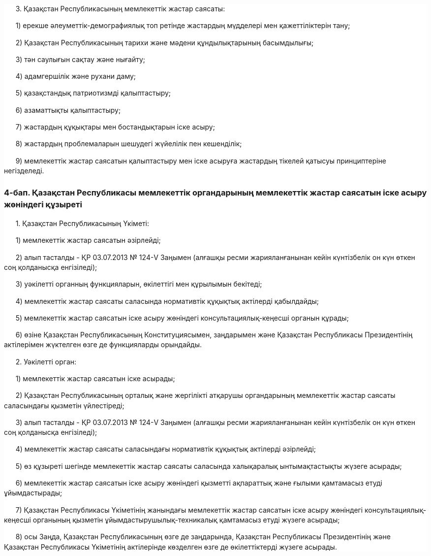       3. Қазақстан Республикасының мемлекеттiк жастар саясаты:

      1) ерекше әлеуметтiк-демографиялық топ ретiнде жастардың мүдделері мен қажеттілiктерiн тану;

      2) Қазақстан Республикасының тарихи және мәдени құндылықтарының басымдылығы;

      3) тән саулығын сақтау және нығайту;

      4) адамгершілік және рухани даму;

      5) қазақстандық патриотизмді қалыптастыру;

      6) азаматтықты қалыптастыру;

      7) жастардың құқықтары мен бостандықтарын iске асыру;

      8) жастардың проблемаларын шешудегi жүйелiлiк пен кешенділік;

      9) мемлекеттiк жастар саясатын қалыптастыру мeн iскe acыруға жастардың тiкелей қатысуы принциптерiне негiзделедi.

### 4-бап. Қазақстан Республикасы мемлекеттiк органдарының мемлекеттік жастар саясатын іске асыру жөніндегі құзыреті

      1. Қазақстан Республикасының Үкiметi:

      1) мемлекеттік жастар саясатын әзiрлейдi;

      2) алып тасталды - ҚР 03.07.2013 № 124-V Заңымен (алғашқы ресми жарияланғанынан кейін күнтізбелік он күн өткен соң қолданысқа енгізіледі);

      3) уәкiлеттi органның функцияларын, өкiлеттiгi мен құрылымын бекiтедi;

      4) мемлекеттiк жастар саясаты саласында нормативтiк құқықтық актілердi қабылдайды;

      5) мемлекеттiк жастар саясатын iске асыру жөніндегi консультациялық-кеңесші органын құрады;

      6) өзіне Қазақстан Республикасының Конституциясымен, заңдарымен және Қазақстан Республикасы Президентінің актілерімен жүктелген өзге де функцияларды орындайды.

      2. Уәкiлеттi орган:

      1) мемлекеттік жастар саясатын іске асырады;

      2) Қазақстан Республикасының орталық және жергіліктi атқарушы органдарының мемлекеттік жастар саясаты саласындағы қызметiн үйлестiреді;

      3) алып тасталды - ҚР 03.07.2013 № 124-V Заңымен (алғашқы ресми жарияланғанынан кейін күнтізбелік он күн өткен соң қолданысқа енгізіледі);

      4) мемлекеттiк жастар саясаты саласындағы нормативтiк құқықтық актілердi әзiрлейдi;

      5) өз құзыретi шегiнде мемлекеттiк жастар саясаты саласында халықаралық ынтымақтастықты жүзеге асырады;

      6) мемлекеттiк жастар саясатын iске асыру жөнiндегi қызметтi ақпараттық және ғылыми қамтамасыз етудi ұйымдастырады;

      7) Қазақстан Республикасы Үкіметiнің жанындағы мемлекеттiк жастар саясатын iске асыру жөнiндегi консультациялық-кеңесшi органының қызметiн ұйымдастырушылық-техникалық қамтамасыз етудi жүзeге асырады;

      8) осы Заңда, Қазақстан Республикасының өзге де заңдарында, Қазақстан Республикасы Президентінің және Қазақстан Республикасы Үкіметінің актілерінде көзделген өзге де өкілеттіктерді жүзеге асырады.
